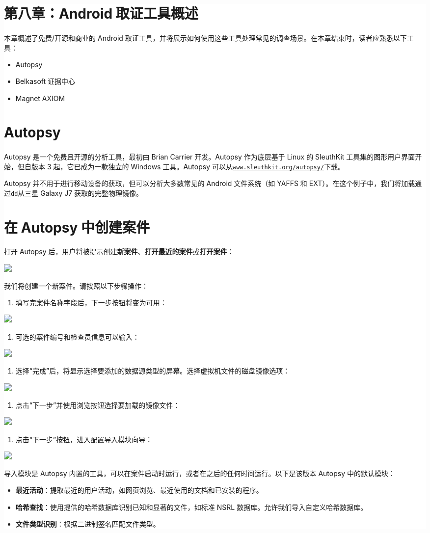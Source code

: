 # 第八章：Android 取证工具概述

本章概述了免费/开源和商业的 Android 取证工具，并将展示如何使用这些工具处理常见的调查场景。在本章结束时，读者应熟悉以下工具：

+   Autopsy

+   Belkasoft 证据中心

+   Magnet AXIOM

# Autopsy

Autopsy 是一个免费且开源的分析工具，最初由 Brian Carrier 开发。Autopsy 作为底层基于 Linux 的 SleuthKit 工具集的图形用户界面开始，但自版本 3 起，它已成为一款独立的 Windows 工具。Autopsy 可以从[`www.sleuthkit.org/autopsy/`](http://www.sleuthkit.org/autopsy/)下载。

Autopsy 并不用于进行移动设备的获取，但可以分析大多数常见的 Android 文件系统（如 YAFFS 和 EXT）。在这个例子中，我们将加载通过`dd`从三星 Galaxy J7 获取的完整物理镜像。

# 在 Autopsy 中创建案件

打开 Autopsy 后，用户将被提示创建**新案件**、**打开最近的案件**或**打开案件**：

![](img/c74267ec-34ef-494e-930c-c2699680a6ea.png)

我们将创建一个新案件。请按照以下步骤操作：

1.  填写完案件名称字段后，下一步按钮将变为可用：

![](img/20b38dd6-2df7-4937-8a1e-77ce2d367dbb.png)

1.  可选的案件编号和检查员信息可以输入：

![](img/970e09da-1552-4530-8ef4-896faf69b4db.png)

1.  选择“完成”后，将显示选择要添加的数据源类型的屏幕。选择虚拟机文件的磁盘镜像选项：

![](img/b0531e66-bd70-4cd5-8916-4ee349f87f8b.png)

1.  点击“下一步”并使用浏览按钮选择要加载的镜像文件：

![](img/50183d48-56cd-4a36-a17b-f7ad07b466dc.png)

1.  点击“下一步”按钮，进入配置导入模块向导：

![](img/5cebfd9e-3287-4d41-8e3d-28c6c81bf278.png)

导入模块是 Autopsy 内置的工具，可以在案件启动时运行，或者在之后的任何时间运行。以下是该版本 Autopsy 中的默认模块：

+   **最近活动**：提取最近的用户活动，如网页浏览、最近使用的文档和已安装的程序。

+   **哈希查找**：使用提供的哈希数据库识别已知和显著的文件，如标准 NSRL 数据库。允许我们导入自定义哈希数据库。

+   **文件类型识别**：根据二进制签名匹配文件类型。
